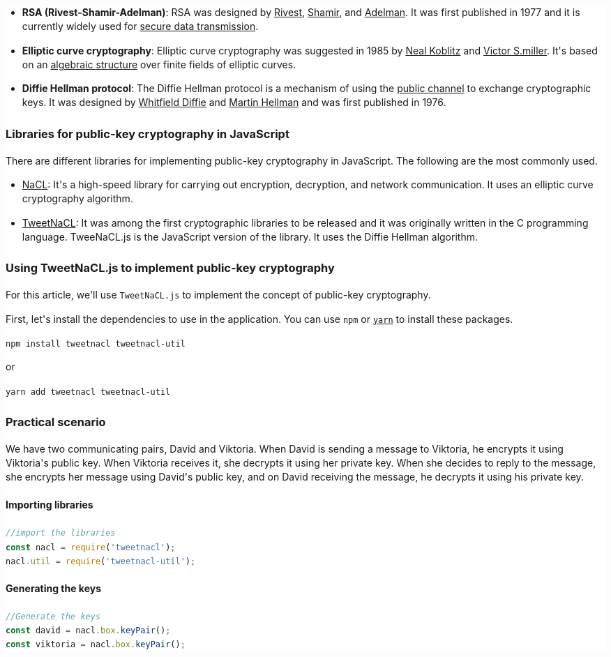 - **RSA (Rivest-Shamir-Adelman)**: RSA was designed by [Rivest](https://en.wikipedia.org/wiki/Ron_Rivest), [Shamir](https://en.wikipedia.org/wiki/Adi_Shamir), and [Adelman](https://en.wikipedia.org/wiki/Leonard_Adleman). It was first published in 1977 and it is currently widely used for [secure data transmission](https://en.wikipedia.org/wiki/RSA_(cryptosystem)).

- **Elliptic curve cryptography**: Elliptic curve cryptography was suggested in 1985 by [Neal Koblitz](https://en.wikipedia.org/wiki/Neal_Koblitz) and [Victor S.miller](https://en.wikipedia.org/wiki/Victor_S._Miller). It's based on an [algebraic structure](https://en.wikipedia.org/wiki/Elliptic-curve_cryptography) over finite fields of elliptic curves.

- **Diffie Hellman protocol**: The Diffie Hellman protocol is a mechanism of using the [public channel](https://en.wikipedia.org/wiki/Diffie%E2%80%93Hellman_key_exchange) to exchange cryptographic keys. It was designed by [Whitfield Diffie](https://en.wikipedia.org/wiki/Whitfield_Diffie) and [Martin Hellman](https://en.wikipedia.org/wiki/Martin_Hellman) and was first published in 1976.

### Libraries for public-key cryptography in JavaScript
There are different libraries for implementing public-key cryptography in JavaScript. The following are the most commonly used.

- [NaCL](http://nacl.cr.yp.to/): It's a high-speed library for carrying out encryption, decryption, and network communication. It uses an elliptic curve cryptography algorithm.

- [TweetNaCL](http://tweetnacl.cr.yp.to/): It was among the first cryptographic libraries to be released and it was originally written in the C programming language. TweeNaCL.js is the JavaScript version of the library. It uses the Diffie Hellman algorithm.

### Using TweetNaCL.js to implement public-key cryptography
For this article, we'll use `TweetNaCL.js` to implement the concept of public-key cryptography.

First, let's install the dependencies to use in the application. You can use `npm` or [`yarn`](https://classic.yarnpkg.com/en/docs/install) to install these packages.

```bash
npm install tweetnacl tweetnacl-util
```

or 

```bash
yarn add tweetnacl tweetnacl-util
```

### Practical scenario
We have two communicating pairs, David and Viktoria. When David is sending a message to Viktoria, he encrypts it using Viktoria's public key. When Viktoria receives it, she decrypts it using her private key. When she decides to reply to the message, she encrypts her message using David's public key, and on David receiving the message, he decrypts it using his private key.

#### Importing libraries
```JavaScript
//import the libraries
const nacl = require('tweetnacl');
nacl.util = require('tweetnacl-util');
```

#### Generating the keys
```JavaScript
//Generate the keys
const david = nacl.box.keyPair();
const viktoria = nacl.box.keyPair();
```
